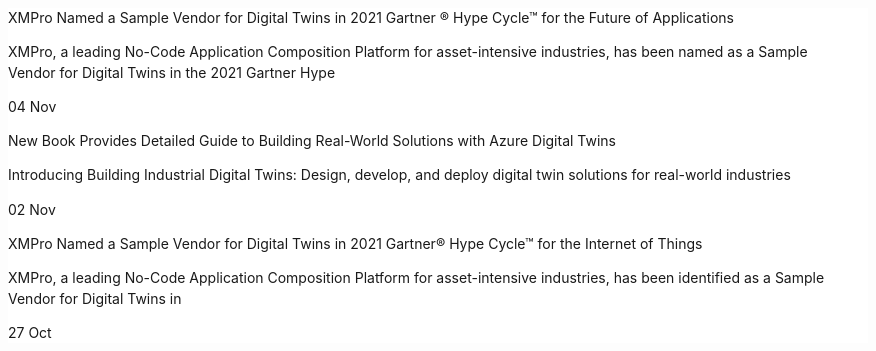 



XMPro Named a Sample Vendor for Digital Twins in 2021 Gartner ® Hype Cycle™ for the Future of Applications



XMPro, a leading No-Code Application Composition Platform for asset-intensive industries, has been named as a Sample Vendor for Digital Twins in the 2021 Gartner Hype 




04
Nov










 





New Book Provides Detailed Guide to Building Real-World Solutions with Azure Digital Twins



Introducing Building Industrial Digital Twins: Design, develop, and deploy digital twin solutions for real-world industries 




02
Nov










 





XMPro Named a Sample Vendor for Digital Twins in 2021 Gartner® Hype Cycle™ for the Internet of Things



XMPro, a leading No-Code Application Composition Platform for asset-intensive industries, has been identified as a Sample Vendor for Digital Twins in 




27
Oct




